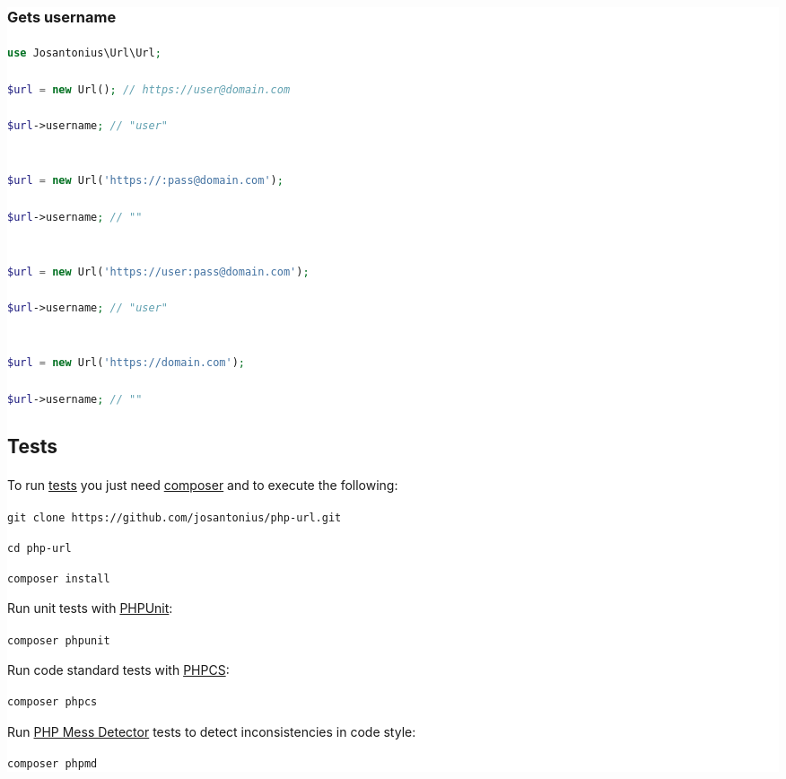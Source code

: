 ### Gets username

```php
use Josantonius\Url\Url;

$url = new Url(); // https://user@domain.com

$url->username; // "user"


$url = new Url('https://:pass@domain.com');

$url->username; // ""


$url = new Url('https://user:pass@domain.com');

$url->username; // "user"


$url = new Url('https://domain.com');

$url->username; // ""
```

## Tests

To run [tests](tests) you just need [composer](http://getcomposer.org/download/)
and to execute the following:

```console
git clone https://github.com/josantonius/php-url.git
```

```console
cd php-url
```

```console
composer install
```

Run unit tests with [PHPUnit](https://phpunit.de/):

```console
composer phpunit
```

Run code standard tests with [PHPCS](https://github.com/squizlabs/PHP_CodeSniffer):

```console
composer phpcs
```

Run [PHP Mess Detector](https://phpmd.org/) tests to detect inconsistencies in code style:

```console
composer phpmd
```
